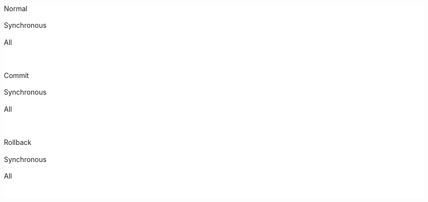 Normal

</td>
<td valign="top">

Synchronous

</td>
<td valign="top">

All

</td>
</tr>
<tr>
<td valign="top">

 

</td>
<td valign="top">

Commit

</td>
<td valign="top">

Synchronous

</td>
<td valign="top">

All

</td>
</tr>
<tr>
<td valign="top">

 

</td>
<td valign="top">

Rollback

</td>
<td valign="top">

Synchronous

</td>
<td valign="top">

All

</td>
</tr>
<tr>
<td valign="top">

 